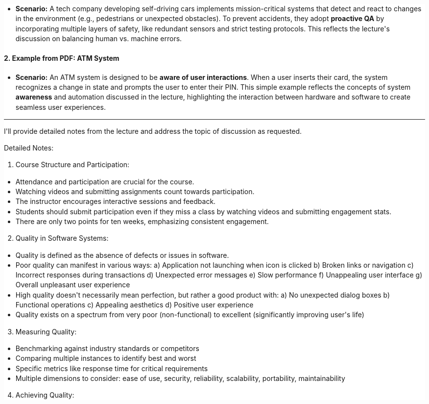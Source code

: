 - **Scenario:** A tech company developing self-driving cars implements mission-critical systems that detect and react to changes in the environment (e.g., pedestrians or unexpected obstacles). To prevent accidents, they adopt **proactive QA** by incorporating multiple layers of safety, like redundant sensors and strict testing protocols. This reflects the lecture's discussion on balancing human vs. machine errors.

#### **2. Example from PDF: ATM System**

- **Scenario:** An ATM system is designed to be **aware of user interactions**. When a user inserts their card, the system recognizes a change in state and prompts the user to enter their PIN. This simple example reflects the concepts of system **awareness** and automation discussed in the lecture, highlighting the interaction between hardware and software to create seamless user experiences.

---

I'll provide detailed notes from the lecture and address the topic of discussion as requested.

Detailed Notes:

1. Course Structure and Participation:

- Attendance and participation are crucial for the course.
- Watching videos and submitting assignments count towards participation.
- The instructor encourages interactive sessions and feedback.
- Students should submit participation even if they miss a class by watching videos and submitting engagement stats.
- There are only two points for ten weeks, emphasizing consistent engagement.

2. Quality in Software Systems:

- Quality is defined as the absence of defects or issues in software.
- Poor quality can manifest in various ways:
  a) Application not launching when icon is clicked
  b) Broken links or navigation
  c) Incorrect responses during transactions
  d) Unexpected error messages
  e) Slow performance
  f) Unappealing user interface
  g) Overall unpleasant user experience
- High quality doesn't necessarily mean perfection, but rather a good product with:
  a) No unexpected dialog boxes
  b) Functional operations
  c) Appealing aesthetics
  d) Positive user experience
- Quality exists on a spectrum from very poor (non-functional) to excellent (significantly improving user's life)

3. Measuring Quality:

- Benchmarking against industry standards or competitors
- Comparing multiple instances to identify best and worst
- Specific metrics like response time for critical requirements
- Multiple dimensions to consider: ease of use, security, reliability, scalability, portability, maintainability

4. Achieving Quality:
